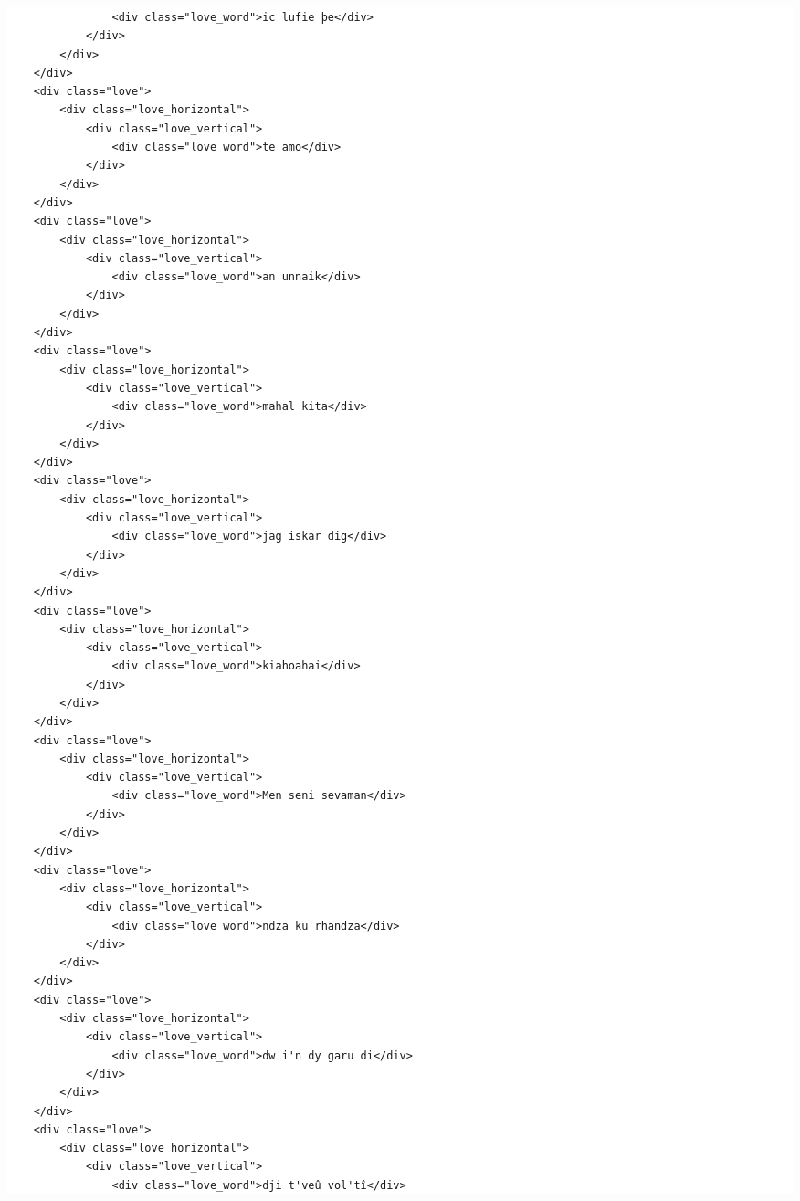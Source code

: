                     <div class="love_word">ic lufie þe</div>
                </div>
            </div>
        </div>
        <div class="love">
            <div class="love_horizontal">
                <div class="love_vertical">
                    <div class="love_word">te amo</div>
                </div>
            </div>
        </div>
        <div class="love">
            <div class="love_horizontal">
                <div class="love_vertical">
                    <div class="love_word">an unnaik</div>
                </div>
            </div>
        </div>
        <div class="love">
            <div class="love_horizontal">
                <div class="love_vertical">
                    <div class="love_word">mahal kita</div>
                </div>
            </div>
        </div>
        <div class="love">
            <div class="love_horizontal">
                <div class="love_vertical">
                    <div class="love_word">jag iskar dig</div>
                </div>
            </div>
        </div>
        <div class="love">
            <div class="love_horizontal">
                <div class="love_vertical">
                    <div class="love_word">kiahoahai</div>
                </div>
            </div>
        </div>
        <div class="love">
            <div class="love_horizontal">
                <div class="love_vertical">
                    <div class="love_word">Men seni sevaman</div>
                </div>
            </div>
        </div>
        <div class="love">
            <div class="love_horizontal">
                <div class="love_vertical">
                    <div class="love_word">ndza ku rhandza</div>
                </div>
            </div>
        </div>
        <div class="love">
            <div class="love_horizontal">
                <div class="love_vertical">
                    <div class="love_word">dw i'n dy garu di</div>
                </div>
            </div>
        </div>
        <div class="love">
            <div class="love_horizontal">
                <div class="love_vertical">
                    <div class="love_word">dji t'veû vol'tî</div>